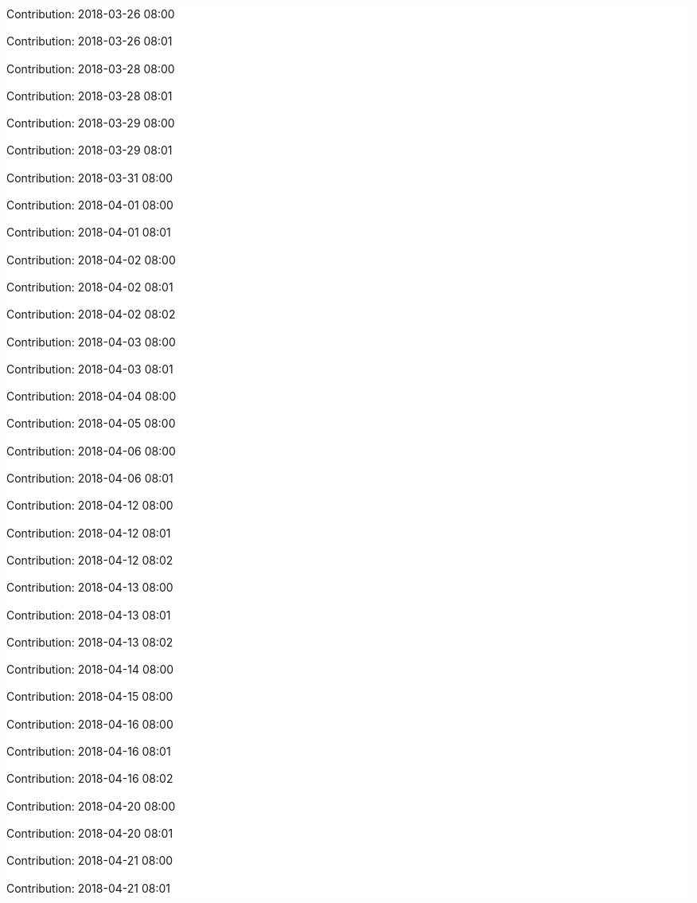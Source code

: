 Contribution: 2018-03-26 08:00

Contribution: 2018-03-26 08:01

Contribution: 2018-03-28 08:00

Contribution: 2018-03-28 08:01

Contribution: 2018-03-29 08:00

Contribution: 2018-03-29 08:01

Contribution: 2018-03-31 08:00

Contribution: 2018-04-01 08:00

Contribution: 2018-04-01 08:01

Contribution: 2018-04-02 08:00

Contribution: 2018-04-02 08:01

Contribution: 2018-04-02 08:02

Contribution: 2018-04-03 08:00

Contribution: 2018-04-03 08:01

Contribution: 2018-04-04 08:00

Contribution: 2018-04-05 08:00

Contribution: 2018-04-06 08:00

Contribution: 2018-04-06 08:01

Contribution: 2018-04-12 08:00

Contribution: 2018-04-12 08:01

Contribution: 2018-04-12 08:02

Contribution: 2018-04-13 08:00

Contribution: 2018-04-13 08:01

Contribution: 2018-04-13 08:02

Contribution: 2018-04-14 08:00

Contribution: 2018-04-15 08:00

Contribution: 2018-04-16 08:00

Contribution: 2018-04-16 08:01

Contribution: 2018-04-16 08:02

Contribution: 2018-04-20 08:00

Contribution: 2018-04-20 08:01

Contribution: 2018-04-21 08:00

Contribution: 2018-04-21 08:01
